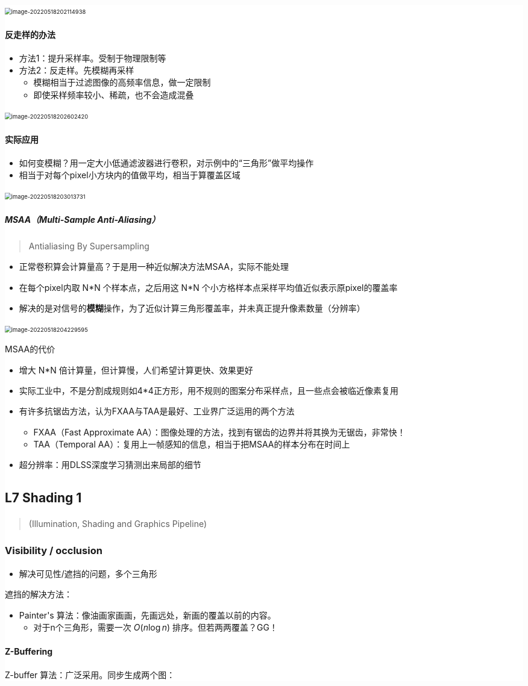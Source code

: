 <img src="GAMES101 Note.assets/image-20220518202114938.png" alt="image-20220518202114938" style="zoom:67%;" />

#### 反走样的办法

* 方法1：提升采样率。受制于物理限制等
* 方法2：反走样。先模糊再采样
  * 模糊相当于过滤图像的高频率信息，做一定限制
  * 即使采样频率较小、稀疏，也不会造成混叠

<img src="GAMES101 Note.assets/image-20220518202602420.png" alt="image-20220518202602420" style="zoom:67%;" />

#### 实际应用

* 如何变模糊？用一定大小低通滤波器进行卷积，对示例中的“三角形”做平均操作
* 相当于对每个pixel小方块内的值做平均，相当于算覆盖区域

<img src="GAMES101 Note.assets/image-20220518203013731.png" alt="image-20220518203013731" style="zoom:67%;" />

##### MSAA（Multi-Sample Anti-Aliasing）

> Antialiasing By Supersampling

* 正常卷积算会计算量高？于是用一种近似解决方法MSAA，实际不能处理

* 在每个pixel内取 N\*N 个样本点，之后用这 N\*N 个小方格样本点采样平均值近似表示原pixel的覆盖率
* 解决的是对信号的**模糊**操作，为了近似计算三角形覆盖率，并未真正提升像素数量（分辨率）

<img src="GAMES101 Note.assets/image-20220518204229595.png" alt="image-20220518204229595" style="zoom:67%;" />

MSAA的代价

* 增大 N\*N 倍计算量，但计算慢，人们希望计算更快、效果更好
* 实际工业中，不是分割成规则如4\*4正方形，用不规则的图案分布采样点，且一些点会被临近像素复用
* 有许多抗锯齿方法，认为FXAA与TAA是最好、工业界广泛运用的两个方法
  * FXAA（Fast Approximate AA）：图像处理的方法，找到有锯齿的边界并将其换为无锯齿，非常快！
  * TAA（Temporal AA）：复用上一帧感知的信息，相当于把MSAA的样本分布在时间上

* 超分辨率：用DLSS深度学习猜测出来局部的细节

## L7 Shading 1

> (Illumination, Shading and Graphics Pipeline)

### Visibility / occlusion

* 解决可见性/遮挡的问题，多个三角形

遮挡的解决方法：

* Painter's 算法：像油画家画画，先画远处，新画的覆盖以前的内容。
  * 对于n个三角形，需要一次 $O(n\log n)$ 排序。但若两两覆盖？GG！

#### Z-Buffering

Z-buffer 算法：广泛采用。同步生成两个图：
